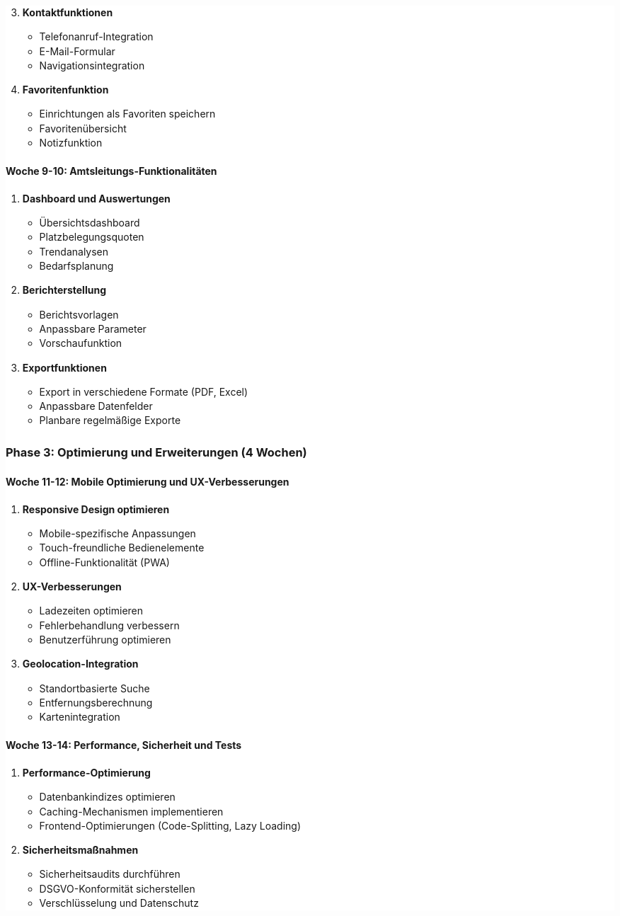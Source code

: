 3. **Kontaktfunktionen**
   - Telefonanruf-Integration
   - E-Mail-Formular
   - Navigationsintegration

4. **Favoritenfunktion**
   - Einrichtungen als Favoriten speichern
   - Favoritenübersicht
   - Notizfunktion

#### Woche 9-10: Amtsleitungs-Funktionalitäten
1. **Dashboard und Auswertungen**
   - Übersichtsdashboard
   - Platzbelegungsquoten
   - Trendanalysen
   - Bedarfsplanung

2. **Berichterstellung**
   - Berichtsvorlagen
   - Anpassbare Parameter
   - Vorschaufunktion

3. **Exportfunktionen**
   - Export in verschiedene Formate (PDF, Excel)
   - Anpassbare Datenfelder
   - Planbare regelmäßige Exporte

### Phase 3: Optimierung und Erweiterungen (4 Wochen)

#### Woche 11-12: Mobile Optimierung und UX-Verbesserungen
1. **Responsive Design optimieren**
   - Mobile-spezifische Anpassungen
   - Touch-freundliche Bedienelemente
   - Offline-Funktionalität (PWA)

2. **UX-Verbesserungen**
   - Ladezeiten optimieren
   - Fehlerbehandlung verbessern
   - Benutzerführung optimieren

3. **Geolocation-Integration**
   - Standortbasierte Suche
   - Entfernungsberechnung
   - Kartenintegration

#### Woche 13-14: Performance, Sicherheit und Tests
1. **Performance-Optimierung**
   - Datenbankindizes optimieren
   - Caching-Mechanismen implementieren
   - Frontend-Optimierungen (Code-Splitting, Lazy Loading)

2. **Sicherheitsmaßnahmen**
   - Sicherheitsaudits durchführen
   - DSGVO-Konformität sicherstellen
   - Verschlüsselung und Datenschutz
